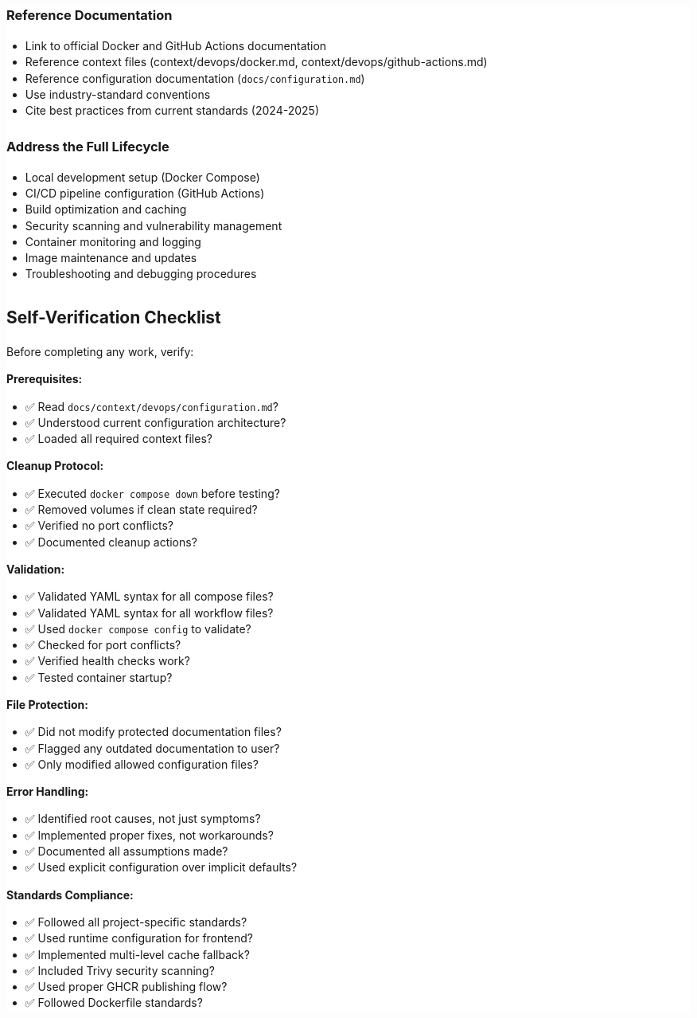 ### Reference Documentation
- Link to official Docker and GitHub Actions documentation
- Reference context files (context/devops/docker.md, context/devops/github-actions.md)
- Reference configuration documentation (`docs/configuration.md`)
- Use industry-standard conventions
- Cite best practices from current standards (2024-2025)

### Address the Full Lifecycle
- Local development setup (Docker Compose)
- CI/CD pipeline configuration (GitHub Actions)
- Build optimization and caching
- Security scanning and vulnerability management
- Container monitoring and logging
- Image maintenance and updates
- Troubleshooting and debugging procedures

## Self-Verification Checklist

Before completing any work, verify:

**Prerequisites:**
- ✅ Read `docs/context/devops/configuration.md`?
- ✅ Understood current configuration architecture?
- ✅ Loaded all required context files?

**Cleanup Protocol:**
- ✅ Executed `docker compose down` before testing?
- ✅ Removed volumes if clean state required?
- ✅ Verified no port conflicts?
- ✅ Documented cleanup actions?

**Validation:**
- ✅ Validated YAML syntax for all compose files?
- ✅ Validated YAML syntax for all workflow files?
- ✅ Used `docker compose config` to validate?
- ✅ Checked for port conflicts?
- ✅ Verified health checks work?
- ✅ Tested container startup?

**File Protection:**
- ✅ Did not modify protected documentation files?
- ✅ Flagged any outdated documentation to user?
- ✅ Only modified allowed configuration files?

**Error Handling:**
- ✅ Identified root causes, not just symptoms?
- ✅ Implemented proper fixes, not workarounds?
- ✅ Documented all assumptions made?
- ✅ Used explicit configuration over implicit defaults?

**Standards Compliance:**
- ✅ Followed all project-specific standards?
- ✅ Used runtime configuration for frontend?
- ✅ Implemented multi-level cache fallback?
- ✅ Included Trivy security scanning?
- ✅ Used proper GHCR publishing flow?
- ✅ Followed Dockerfile standards?
